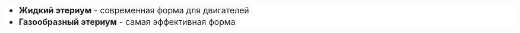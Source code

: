  - **Жидкий этериум** - современная форма для двигателей
  - **Газообразный этериум** - самая эффективная форма
